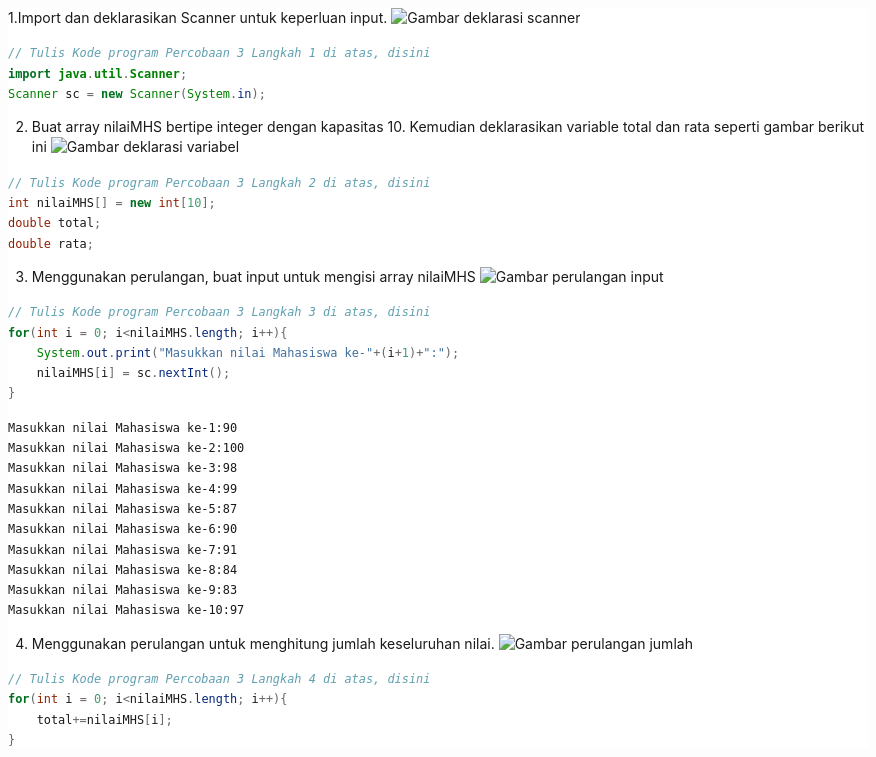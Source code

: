 1.Import dan deklarasikan Scanner untuk keperluan input. 
![Gambar deklarasi scanner](images/P3L1.png)


```Java
// Tulis Kode program Percobaan 3 Langkah 1 di atas, disini
import java.util.Scanner;
Scanner sc = new Scanner(System.in);
```

2. Buat array nilaiMHS bertipe integer dengan kapasitas 10. Kemudian deklarasikan variable total dan rata seperti gambar berikut ini
![Gambar deklarasi variabel](images/P3L2.png)



```Java
// Tulis Kode program Percobaan 3 Langkah 2 di atas, disini
int nilaiMHS[] = new int[10];
double total;
double rata;
```

3. Menggunakan perulangan, buat input untuk mengisi array nilaiMHS
![Gambar perulangan input](images/P3L3.png)



```Java
// Tulis Kode program Percobaan 3 Langkah 3 di atas, disini
for(int i = 0; i<nilaiMHS.length; i++){
    System.out.print("Masukkan nilai Mahasiswa ke-"+(i+1)+":");
    nilaiMHS[i] = sc.nextInt();
}
```

    Masukkan nilai Mahasiswa ke-1:90
    Masukkan nilai Mahasiswa ke-2:100
    Masukkan nilai Mahasiswa ke-3:98
    Masukkan nilai Mahasiswa ke-4:99
    Masukkan nilai Mahasiswa ke-5:87
    Masukkan nilai Mahasiswa ke-6:90
    Masukkan nilai Mahasiswa ke-7:91
    Masukkan nilai Mahasiswa ke-8:84
    Masukkan nilai Mahasiswa ke-9:83
    Masukkan nilai Mahasiswa ke-10:97


4. Menggunakan perulangan untuk menghitung jumlah keseluruhan nilai.
![Gambar perulangan jumlah](images/P3L4.png)



```Java
// Tulis Kode program Percobaan 3 Langkah 4 di atas, disini
for(int i = 0; i<nilaiMHS.length; i++){
    total+=nilaiMHS[i];
}
```
